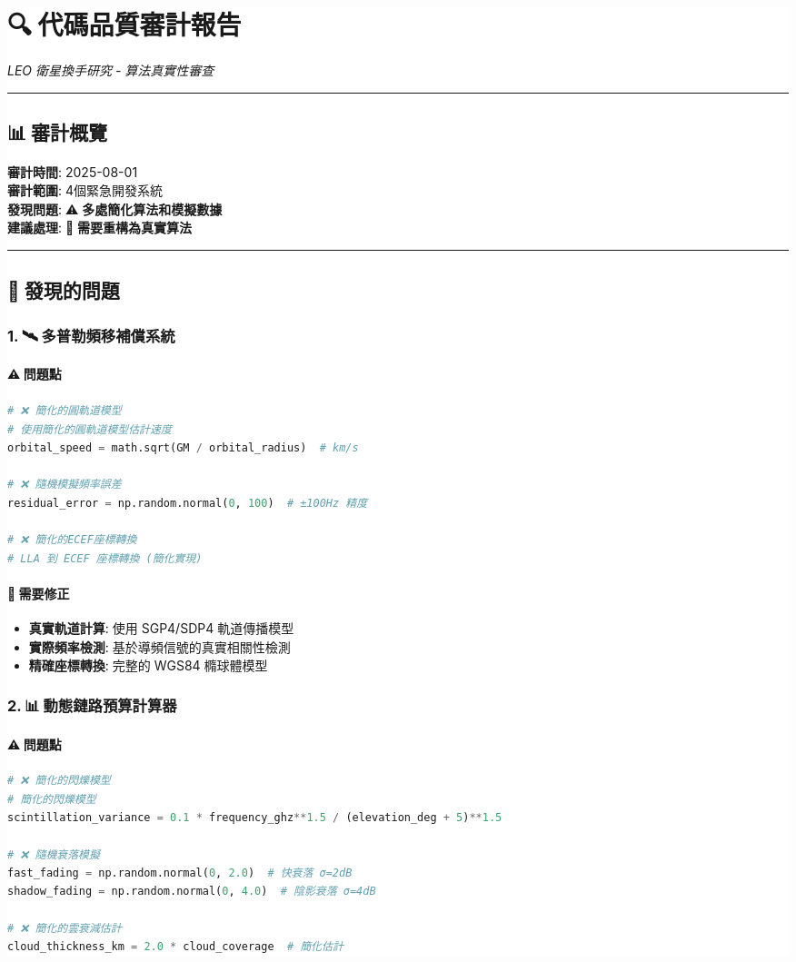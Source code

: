 # 🔍 代碼品質審計報告
*LEO 衛星換手研究 - 算法真實性審查*

---

## 📊 審計概覽

**審計時間**: 2025-08-01  
**審計範圍**: 4個緊急開發系統  
**發現問題**: ⚠️ **多處簡化算法和模擬數據**  
**建議處理**: 🔧 **需要重構為真實算法**

---

## 🚨 發現的問題

### 1. 🛰️ 多普勒頻移補償系統

#### ⚠️ 問題點
```python
# ❌ 簡化的圓軌道模型
# 使用簡化的圓軌道模型估計速度
orbital_speed = math.sqrt(GM / orbital_radius)  # km/s

# ❌ 隨機模擬頻率誤差
residual_error = np.random.normal(0, 100)  # ±100Hz 精度

# ❌ 簡化的ECEF座標轉換
# LLA 到 ECEF 座標轉換 (簡化實現)
```

#### 🔧 需要修正
- **真實軌道計算**: 使用 SGP4/SDP4 軌道傳播模型
- **實際頻率檢測**: 基於導頻信號的真實相關性檢測
- **精確座標轉換**: 完整的 WGS84 橢球體模型

### 2. 📊 動態鏈路預算計算器

#### ⚠️ 問題點
```python
# ❌ 簡化的閃爍模型
# 簡化的閃爍模型
scintillation_variance = 0.1 * frequency_ghz**1.5 / (elevation_deg + 5)**1.5

# ❌ 隨機衰落模擬
fast_fading = np.random.normal(0, 2.0)  # 快衰落 σ=2dB
shadow_fading = np.random.normal(0, 4.0)  # 陰影衰落 σ=4dB

# ❌ 簡化的雲衰減估計
cloud_thickness_km = 2.0 * cloud_coverage  # 簡化估計
```
